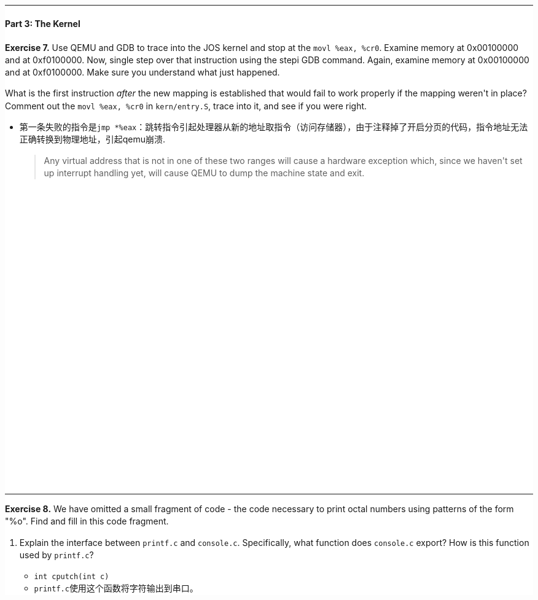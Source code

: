 
---

#### Part 3: The Kernel

**Exercise 7.** Use QEMU and GDB to trace into the JOS kernel and stop at the `movl %eax, %cr0`. Examine memory at 0x00100000 and at 0xf0100000. Now, single step over that instruction using the stepi GDB command. Again, examine memory at 0x00100000 and at 0xf0100000. Make sure you understand what just happened.

What is the first instruction *after* the new mapping is established that would fail to work properly if the mapping weren't in place? Comment out the `movl %eax, %cr0` in `kern/entry.S`, trace into it, and see if you were right.

- 第一条失败的指令是`jmp *%eax`：跳转指令引起处理器从新的地址取指令（访问存储器），由于注释掉了开启分页的代码，指令地址无法正确转换到物理地址，引起qemu崩溃. 

  > Any virtual address that is not in one of these two ranges will cause a hardware exception which, since we haven't set up interrupt handling yet, will cause QEMU to dump the machine state and exit.

  ![crash](crash.svg)

---

**Exercise 8.** We have omitted a small fragment of code - the code necessary to print octal numbers using patterns of the form "%o". Find and fill in this code fragment. 

1. Explain the interface between `printf.c` and `console.c`. Specifically, what function does `console.c` export? How is this function used by `printf.c`?

   - `int cputch(int c)`
   - `printf.c`使用这个函数将字符输出到串口。
